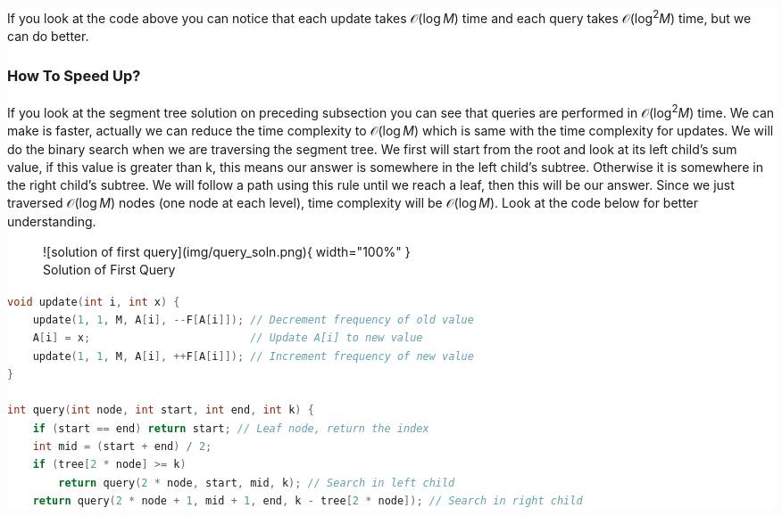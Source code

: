 If you look at the code above you can notice that each update takes $\mathcal{O}(\log M)$ time and each query takes $\mathcal{O}(\log^{2} M)$ time, but we can do better.

### How To Speed Up?
If you look at the segment tree solution on preceding subsection you can see that queries are performed in $\mathcal{O}(\log^{2} M)$ time. We can make is faster, actually we can reduce the time complexity to $\mathcal{O}(\log M)$ which is same with the time complexity for updates. We will do the binary search when we are traversing the segment tree. We first will start from the root and look at its left child’s sum value, if this value is greater than k, this means our answer is somewhere in the left child’s subtree. Otherwise it is somewhere in the right child’s subtree. We will follow a path using this rule until we reach a leaf, then this will be our answer. Since we just traversed $\mathcal{O}(\log M)$ nodes (one node at each level), time complexity will be $\mathcal{O}(\log M)$. Look at the code below for better understanding.

<figure markdown = "span">
![solution of first query](img/query_soln.png){ width="100%" }
<figcaption>Solution of First Query</figcaption>
</figure>

```cpp
void update(int i, int x) {
    update(1, 1, M, A[i], --F[A[i]]); // Decrement frequency of old value
    A[i] = x;                         // Update A[i] to new value
    update(1, 1, M, A[i], ++F[A[i]]); // Increment frequency of new value
}

int query(int node, int start, int end, int k) {
    if (start == end) return start; // Leaf node, return the index
    int mid = (start + end) / 2; 
    if (tree[2 * node] >= k)
        return query(2 * node, start, mid, k); // Search in left child
    return query(2 * node + 1, mid + 1, end, k - tree[2 * node]); // Search in right child
```